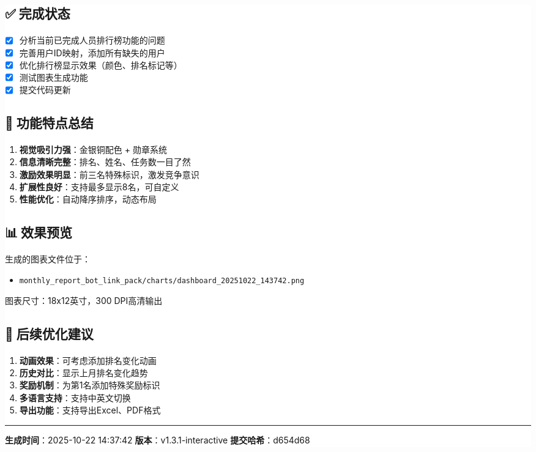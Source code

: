 ## ✅ 完成状态

- [x] 分析当前已完成人员排行榜功能的问题
- [x] 完善用户ID映射，添加所有缺失的用户
- [x] 优化排行榜显示效果（颜色、排名标记等）
- [x] 测试图表生成功能
- [x] 提交代码更新

## 🎯 功能特点总结

1. **视觉吸引力强**：金银铜配色 + 勋章系统
2. **信息清晰完整**：排名、姓名、任务数一目了然
3. **激励效果明显**：前三名特殊标识，激发竞争意识
4. **扩展性良好**：支持最多显示8名，可自定义
5. **性能优化**：自动降序排序，动态布局

## 📊 效果预览

生成的图表文件位于：
- `monthly_report_bot_link_pack/charts/dashboard_20251022_143742.png`

图表尺寸：18x12英寸，300 DPI高清输出

## 🚀 后续优化建议

1. **动画效果**：可考虑添加排名变化动画
2. **历史对比**：显示上月排名变化趋势
3. **奖励机制**：为第1名添加特殊奖励标识
4. **多语言支持**：支持中英文切换
5. **导出功能**：支持导出Excel、PDF格式

---

**生成时间**：2025-10-22 14:37:42
**版本**：v1.3.1-interactive
**提交哈希**：d654d68
